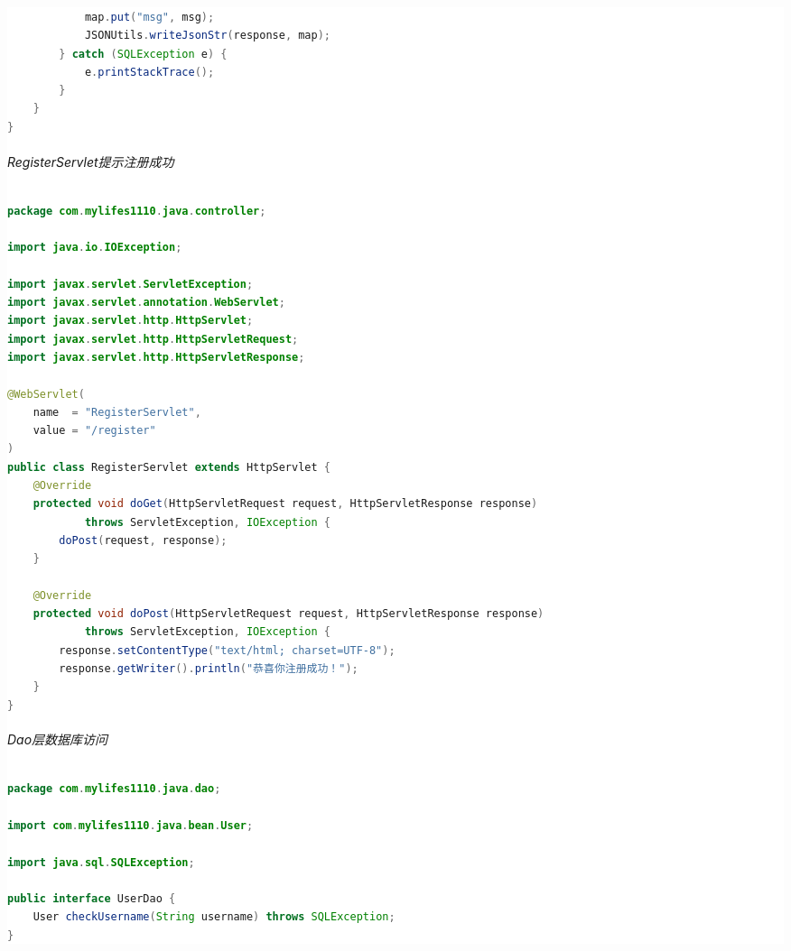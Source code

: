 ```java
            map.put("msg", msg);
            JSONUtils.writeJsonStr(response, map);
        } catch (SQLException e) {
            e.printStackTrace();
        }
    }
}
```



###### RegisterServlet提示注册成功

```java
package com.mylifes1110.java.controller;

import java.io.IOException;

import javax.servlet.ServletException;
import javax.servlet.annotation.WebServlet;
import javax.servlet.http.HttpServlet;
import javax.servlet.http.HttpServletRequest;
import javax.servlet.http.HttpServletResponse;

@WebServlet(
    name  = "RegisterServlet",
    value = "/register"
)
public class RegisterServlet extends HttpServlet {
    @Override
    protected void doGet(HttpServletRequest request, HttpServletResponse response)
            throws ServletException, IOException {
        doPost(request, response);
    }

    @Override
    protected void doPost(HttpServletRequest request, HttpServletResponse response)
            throws ServletException, IOException {
        response.setContentType("text/html; charset=UTF-8");
        response.getWriter().println("恭喜你注册成功！");
    }
}
```



###### Dao层数据库访问

```java
package com.mylifes1110.java.dao;

import com.mylifes1110.java.bean.User;

import java.sql.SQLException;

public interface UserDao {
    User checkUsername(String username) throws SQLException;
}
```
